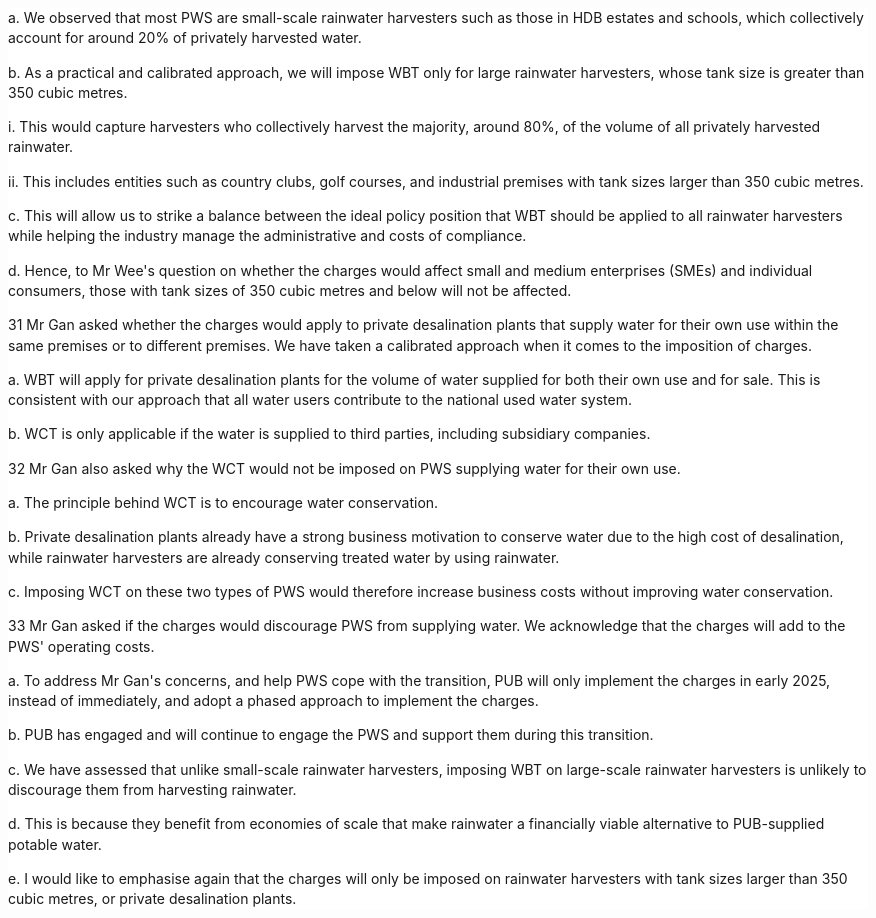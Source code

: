 a. We observed that most PWS are small-scale rainwater harvesters such as those in HDB estates and schools, which collectively account for around 20% of privately harvested water.

b. As a practical and calibrated approach, we will impose WBT only for large rainwater harvesters, whose tank size is greater than 350 cubic metres.

i. This would capture harvesters who collectively harvest the majority, around 80%, of the volume of all privately harvested rainwater.

ii. This includes entities such as country clubs, golf courses, and industrial premises with tank sizes larger than 350 cubic metres.

c. This will allow us to strike a balance between the ideal policy position that WBT should be applied to all rainwater harvesters while helping the industry manage the administrative and costs of compliance.

d. Hence, to Mr Wee's question on whether the charges would affect small and medium enterprises (SMEs) and individual consumers, those with tank sizes of 350 cubic metres and below will not be affected.

31 Mr Gan asked whether the charges would apply to private desalination plants that supply water for their own use within the same premises or to different premises. We have taken a calibrated approach when it comes to the imposition of charges.

a. WBT will apply for private desalination plants for the volume of water supplied for both their own use and for sale. This is consistent with our approach that all water users contribute to the national used water system.

b. WCT is only applicable if the water is supplied to third parties, including subsidiary companies.

32 Mr Gan also asked why the WCT would not be imposed on PWS supplying water for their own use.

a. The principle behind WCT is to encourage water conservation.

b. Private desalination plants already have a strong business motivation to conserve water due to the high cost of desalination, while rainwater harvesters are already conserving treated water by using rainwater.

c. Imposing WCT on these two types of PWS would therefore increase business costs without improving water conservation.

33 Mr Gan asked if the charges would discourage PWS from supplying water. We acknowledge that the charges will add to the PWS' operating costs.

a. To address Mr Gan's concerns, and help PWS cope with the transition, PUB will only implement the charges in early 2025, instead of immediately, and adopt a phased approach to implement the charges.

b. PUB has engaged and will continue to engage the PWS and support them during this transition.

c. We have assessed that unlike small-scale rainwater harvesters, imposing WBT on large-scale rainwater harvesters is unlikely to discourage them from harvesting rainwater.

d. This is because they benefit from economies of scale that make rainwater a financially viable alternative to PUB-supplied potable water.

e. I would like to emphasise again that the charges will only be imposed on rainwater harvesters with tank sizes larger than 350 cubic metres, or private desalination plants.
